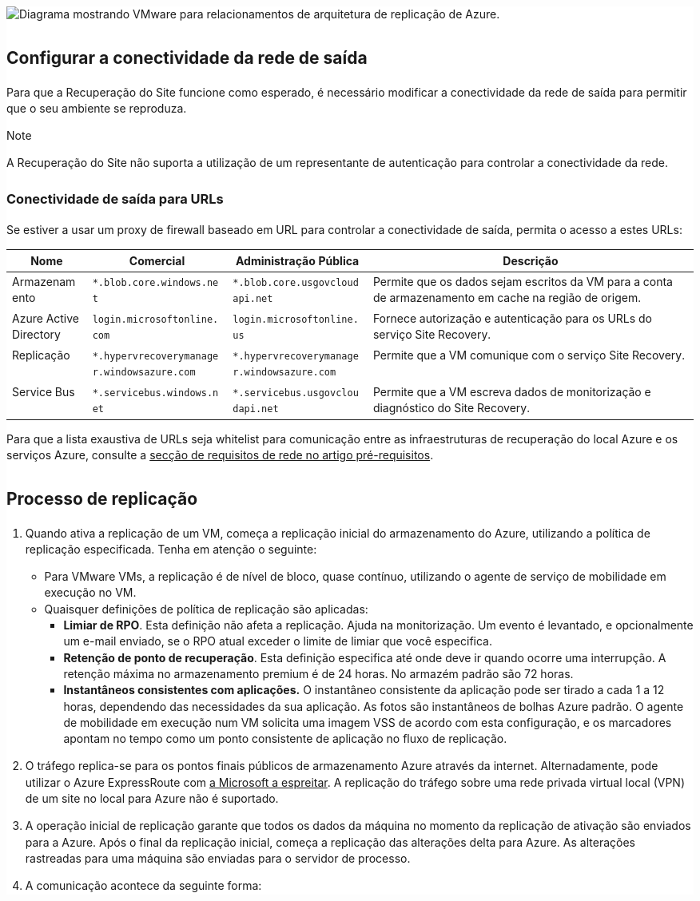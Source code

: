 ![Diagrama mostrando VMware para relacionamentos de arquitetura de replicação de Azure.](./media/vmware-azure-architecture/arch-enhanced.png)

## <a name="set-up-outbound-network-connectivity"></a>Configurar a conectividade da rede de saída

Para que a Recuperação do Site funcione como esperado, é necessário modificar a conectividade da rede de saída para permitir que o seu ambiente se reproduza.

> [!NOTE]
> A Recuperação do Site não suporta a utilização de um representante de autenticação para controlar a conectividade da rede.

### <a name="outbound-connectivity-for-urls"></a>Conectividade de saída para URLs

Se estiver a usar um proxy de firewall baseado em URL para controlar a conectividade de saída, permita o acesso a estes URLs:

| **Nome**                  | **Comercial**                               | **Administração Pública**                                 | **Descrição** |
| ------------------------- | -------------------------------------------- | ---------------------------------------------- | ----------- |
| Armazenamento                   | `*.blob.core.windows.net`                  | `*.blob.core.usgovcloudapi.net`              | Permite que os dados sejam escritos da VM para a conta de armazenamento em cache na região de origem. |
| Azure Active Directory    | `login.microsoftonline.com`                | `login.microsoftonline.us`                   | Fornece autorização e autenticação para os URLs do serviço Site Recovery. |
| Replicação               | `*.hypervrecoverymanager.windowsazure.com` | `*.hypervrecoverymanager.windowsazure.com`   | Permite que a VM comunique com o serviço Site Recovery. |
| Service Bus               | `*.servicebus.windows.net`                 | `*.servicebus.usgovcloudapi.net`             | Permite que a VM escreva dados de monitorização e diagnóstico do Site Recovery. |

Para que a lista exaustiva de URLs seja whitelist para comunicação entre as infraestruturas de recuperação do local Azure e os serviços Azure, consulte a [secção de requisitos de rede no artigo pré-requisitos](vmware-azure-deploy-configuration-server.md#prerequisites).

## <a name="replication-process"></a>Processo de replicação

1. Quando ativa a replicação de um VM, começa a replicação inicial do armazenamento do Azure, utilizando a política de replicação especificada. Tenha em atenção o seguinte:
    - Para VMware VMs, a replicação é de nível de bloco, quase contínuo, utilizando o agente de serviço de mobilidade em execução no VM.
    - Quaisquer definições de política de replicação são aplicadas:
        - **Limiar de RPO**. Esta definição não afeta a replicação. Ajuda na monitorização. Um evento é levantado, e opcionalmente um e-mail enviado, se o RPO atual exceder o limite de limiar que você especifica.
        - **Retenção de ponto de recuperação**. Esta definição especifica até onde deve ir quando ocorre uma interrupção. A retenção máxima no armazenamento premium é de 24 horas. No armazém padrão são 72 horas. 
        - **Instantâneos consistentes com aplicações.** O instantâneo consistente da aplicação pode ser tirado a cada 1 a 12 horas, dependendo das necessidades da sua aplicação. As fotos são instantâneos de bolhas Azure padrão. O agente de mobilidade em execução num VM solicita uma imagem VSS de acordo com esta configuração, e os marcadores apontam no tempo como um ponto consistente de aplicação no fluxo de replicação.

2. O tráfego replica-se para os pontos finais públicos de armazenamento Azure através da internet. Alternadamente, pode utilizar o Azure ExpressRoute com [a Microsoft a espreitar](../expressroute/expressroute-circuit-peerings.md#microsoftpeering). A replicação do tráfego sobre uma rede privada virtual local (VPN) de um site no local para Azure não é suportado.
3. A operação inicial de replicação garante que todos os dados da máquina no momento da replicação de ativação são enviados para a Azure. Após o final da replicação inicial, começa a replicação das alterações delta para Azure. As alterações rastreadas para uma máquina são enviadas para o servidor de processo.
4. A comunicação acontece da seguinte forma:
